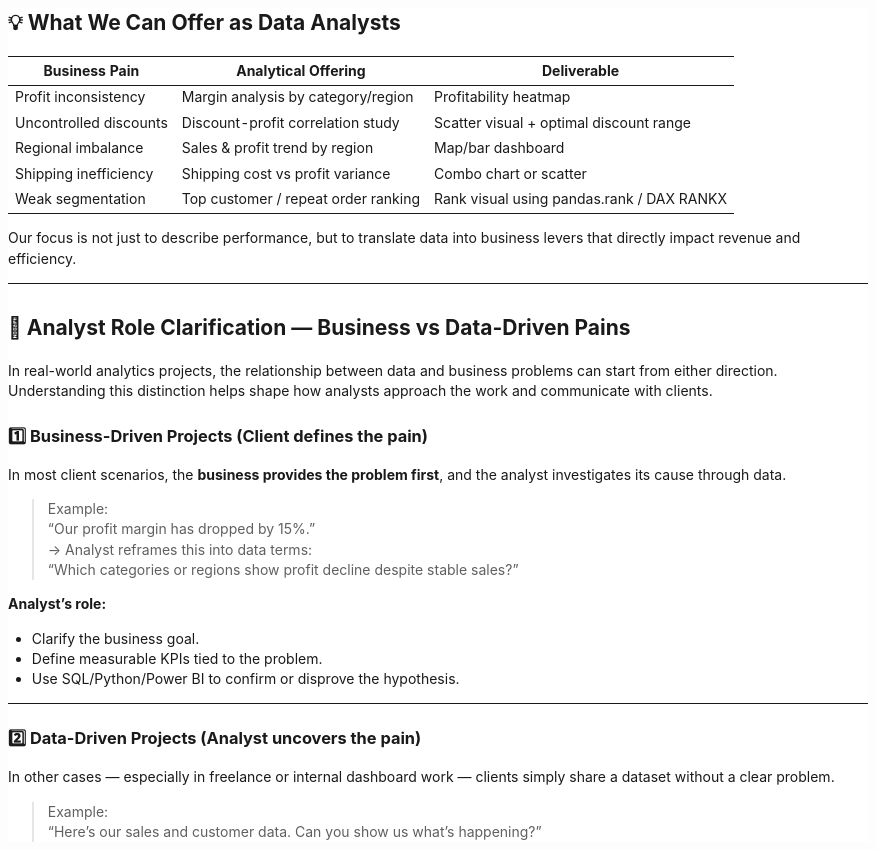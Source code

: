 
## 💡 What We Can Offer as Data Analysts

| Business Pain | Analytical Offering | Deliverable |
|----------------|------------------|--------------|
| Profit inconsistency | Margin analysis by category/region | Profitability heatmap |
| Uncontrolled discounts | Discount-profit correlation study | Scatter visual + optimal discount range |
| Regional imbalance | Sales & profit trend by region | Map/bar dashboard |
| Shipping inefficiency | Shipping cost vs profit variance | Combo chart or scatter |
| Weak segmentation | Top customer / repeat order ranking | Rank visual using pandas.rank / DAX RANKX |

Our focus is not just to describe performance, but to translate data into business levers that directly impact revenue and efficiency.

---

## 🧭 Analyst Role Clarification — Business vs Data-Driven Pains

In real-world analytics projects, the relationship between data and business problems can start from either direction.  
Understanding this distinction helps shape how analysts approach the work and communicate with clients.

### **1️⃣ Business-Driven Projects (Client defines the pain)**
In most client scenarios, the **business provides the problem first**, and the analyst investigates its cause through data.

> Example:  
> “Our profit margin has dropped by 15%.”  
> → Analyst reframes this into data terms:  
> “Which categories or regions show profit decline despite stable sales?”

**Analyst’s role:**  
- Clarify the business goal.  
- Define measurable KPIs tied to the problem.  
- Use SQL/Python/Power BI to confirm or disprove the hypothesis.

---

### **2️⃣ Data-Driven Projects (Analyst uncovers the pain)**
In other cases — especially in freelance or internal dashboard work — clients simply share a dataset without a clear problem.

> Example:  
> “Here’s our sales and customer data. Can you show us what’s happening?”
